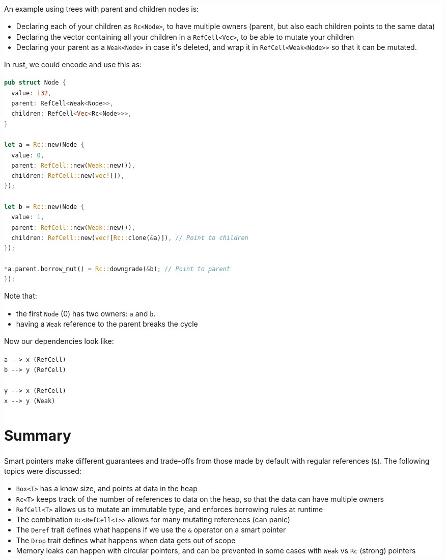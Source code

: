 An example using trees with parent and children nodes is:
* Declaring each of your children as `Rc<Node>`, to have multiple owners (parent, but also each children points to the same data)
* Declaring the vector containing all your children in a `RefCell<Vec>`, to be able to mutate your children
* Declaring your parent as a `Weak<Node>` in case it's deleted, and wrap it in `RefCell<Weak<Node>>` so that it can be mutated.

In rust, we could encode and use this as:
```rust
pub struct Node {
  value: i32,
  parent: RefCell<Weak<Node>>,
  children: RefCell<Vec<Rc<Node>>>,
}

let a = Rc::new(Node {
  value: 0,
  parent: RefCell::new(Weak::new()),
  children: RefCell::new(vec![]),
});

let b = Rc::new(Node {
  value: 1,
  parent: RefCell::new(Weak::new()),
  children: RefCell::new(vec![Rc::clone(&a)]), // Point to children
});

*a.parent.borrow_mut() = Rc::downgrade(&b); // Point to parent
});
```

Note that:
* the first `Node` (0) has two owners: `a` and `b`.
* having a `Weak` reference to the parent breaks the cycle

Now our dependencies look like:
```
a --> x (RefCell)
b --> y (RefCell)

y --> x (RefCell)
x --> y (Weak)
```

# Summary

Smart pointers make different guarantees and trade-offs from those made by default with regular references (`&`). The following topics were discussed:

* `Box<T>` has a know size, and points at data in the heap
* `Rc<T>` keeps track of the number of references to data on the heap, so that the data can have multiple owners
* `RefCell<T>` allows us to mutate an immutable type, and enforces borrowing rules at runtime
* The combination `Rc<RefCell<T>>` allows for many mutating references (can panic)
* The `Deref` trait defines what happens if we use the `&` operator on a smart pointer
* The `Drop` trait defines what happens when data gets out of scope
* Memory leaks can happen with circular pointers, and can be prevented in some cases with `Weak` vs `Rc` (strong) pointers